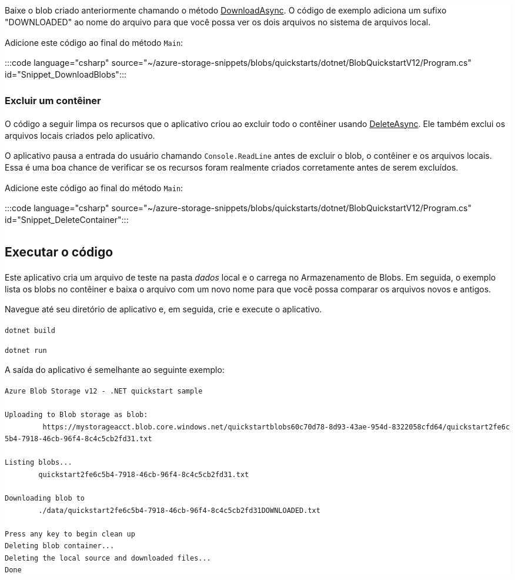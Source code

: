 Baixe o blob criado anteriormente chamando o método [DownloadAsync](/dotnet/api/azure.storage.blobs.specialized.blobbaseclient.downloadtoasync). O código de exemplo adiciona um sufixo "DOWNLOADED" ao nome do arquivo para que você possa ver os dois arquivos no sistema de arquivos local.

Adicione este código ao final do método `Main`:

:::code language="csharp" source="~/azure-storage-snippets/blobs/quickstarts/dotnet/BlobQuickstartV12/Program.cs" id="Snippet_DownloadBlobs":::

### <a name="delete-a-container"></a>Excluir um contêiner

O código a seguir limpa os recursos que o aplicativo criou ao excluir todo o contêiner usando [DeleteAsync](/dotnet/api/azure.storage.blobs.blobcontainerclient.deleteasync). Ele também exclui os arquivos locais criados pelo aplicativo.

O aplicativo pausa a entrada do usuário chamando `Console.ReadLine` antes de excluir o blob, o contêiner e os arquivos locais. Essa é uma boa chance de verificar se os recursos foram realmente criados corretamente antes de serem excluídos.

Adicione este código ao final do método `Main`:

:::code language="csharp" source="~/azure-storage-snippets/blobs/quickstarts/dotnet/BlobQuickstartV12/Program.cs" id="Snippet_DeleteContainer":::

## <a name="run-the-code"></a>Executar o código

Este aplicativo cria um arquivo de teste na pasta *dados* local e o carrega no Armazenamento de Blobs. Em seguida, o exemplo lista os blobs no contêiner e baixa o arquivo com um novo nome para que você possa comparar os arquivos novos e antigos.

Navegue até seu diretório de aplicativo e, em seguida, crie e execute o aplicativo.

```console
dotnet build
```

```console
dotnet run
```

A saída do aplicativo é semelhante ao seguinte exemplo:

```output
Azure Blob Storage v12 - .NET quickstart sample

Uploading to Blob storage as blob:
         https://mystorageacct.blob.core.windows.net/quickstartblobs60c70d78-8d93-43ae-954d-8322058cfd64/quickstart2fe6c5b4-7918-46cb-96f4-8c4c5cb2fd31.txt

Listing blobs...
        quickstart2fe6c5b4-7918-46cb-96f4-8c4c5cb2fd31.txt

Downloading blob to
        ./data/quickstart2fe6c5b4-7918-46cb-96f4-8c4c5cb2fd31DOWNLOADED.txt

Press any key to begin clean up
Deleting blob container...
Deleting the local source and downloaded files...
Done
```
